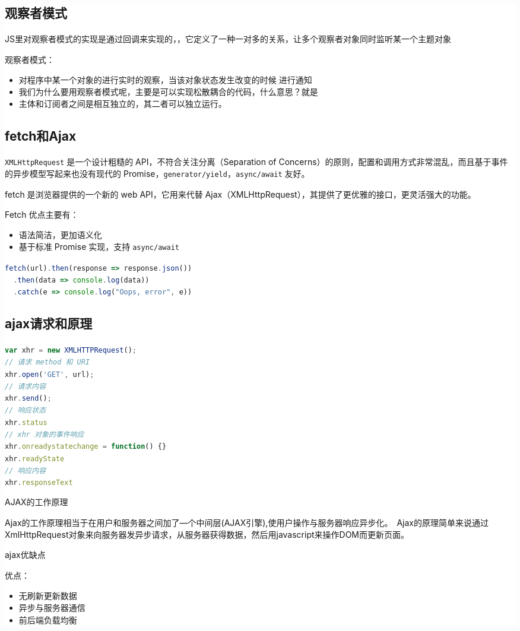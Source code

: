 ## 观察者模式

JS里对观察者模式的实现是通过回调来实现的，，它定义了一种一对多的关系，让多个观察者对象同时监听某一个主题对象

观察者模式：
- 对程序中某一个对象的进行实时的观察，当该对象状态发生改变的时候 进行通知
- 我们为什么要用观察者模式呢，主要是可以实现松散耦合的代码，什么意思？就是
- 主体和订阅者之间是相互独立的，其二者可以独立运行。

## fetch和Ajax

`XMLHttpRequest` 是一个设计粗糙的 API，不符合关注分离（Separation of Concerns）的原则，配置和调用方式非常混乱，而且基于事件的异步模型写起来也没有现代的 Promise，`generator/yield`，`async/await` 友好。

fetch 是浏览器提供的一个新的 web API，它用来代替 Ajax（XMLHttpRequest），其提供了更优雅的接口，更灵活强大的功能。

Fetch 优点主要有：
- 语法简洁，更加语义化
- 基于标准 Promise 实现，支持 `async/await`

```javascript
fetch(url).then(response => response.json())
  .then(data => console.log(data))
  .catch(e => console.log("Oops, error", e))
```

##  ajax请求和原理

```javascript
var xhr = new XMLHTTPRequest();
// 请求 method 和 URI
xhr.open('GET', url);
// 请求内容
xhr.send();
// 响应状态
xhr.status
// xhr 对象的事件响应
xhr.onreadystatechange = function() {}
xhr.readyState
// 响应内容
xhr.responseText
```
AJAX的工作原理

Ajax的工作原理相当于在用户和服务器之间加了—个中间层(AJAX引擎),使用户操作与服务器响应异步化。　Ajax的原理简单来说通过XmlHttpRequest对象来向服务器发异步请求，从服务器获得数据，然后用javascript来操作DOM而更新页面。

ajax优缺点

优点：
- 无刷新更新数据
- 异步与服务器通信
- 前后端负载均衡
